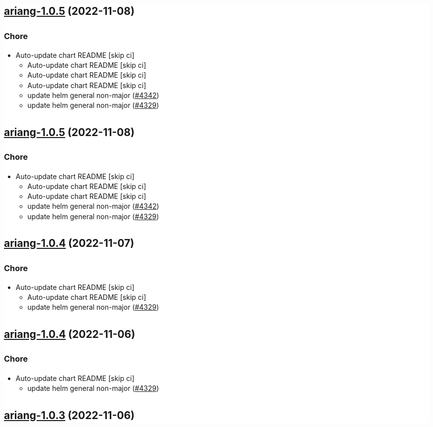 


## [ariang-1.0.5](https://github.com/truecharts/charts/compare/ariang-1.0.3...ariang-1.0.5) (2022-11-08)

### Chore

- Auto-update chart README [skip ci]
  - Auto-update chart README [skip ci]
  - Auto-update chart README [skip ci]
  - Auto-update chart README [skip ci]
  - update helm general non-major ([#4342](https://github.com/truecharts/charts/issues/4342))
  - update helm general non-major ([#4329](https://github.com/truecharts/charts/issues/4329))




## [ariang-1.0.5](https://github.com/truecharts/charts/compare/ariang-1.0.3...ariang-1.0.5) (2022-11-08)

### Chore

- Auto-update chart README [skip ci]
  - Auto-update chart README [skip ci]
  - Auto-update chart README [skip ci]
  - update helm general non-major ([#4342](https://github.com/truecharts/charts/issues/4342))
  - update helm general non-major ([#4329](https://github.com/truecharts/charts/issues/4329))




## [ariang-1.0.4](https://github.com/truecharts/charts/compare/ariang-1.0.3...ariang-1.0.4) (2022-11-07)

### Chore

- Auto-update chart README [skip ci]
  - Auto-update chart README [skip ci]
  - update helm general non-major ([#4329](https://github.com/truecharts/charts/issues/4329))




## [ariang-1.0.4](https://github.com/truecharts/charts/compare/ariang-1.0.3...ariang-1.0.4) (2022-11-06)

### Chore

- Auto-update chart README [skip ci]
  - update helm general non-major ([#4329](https://github.com/truecharts/charts/issues/4329))




## [ariang-1.0.3](https://github.com/truecharts/charts/compare/ariang-1.0.2...ariang-1.0.3) (2022-11-06)

